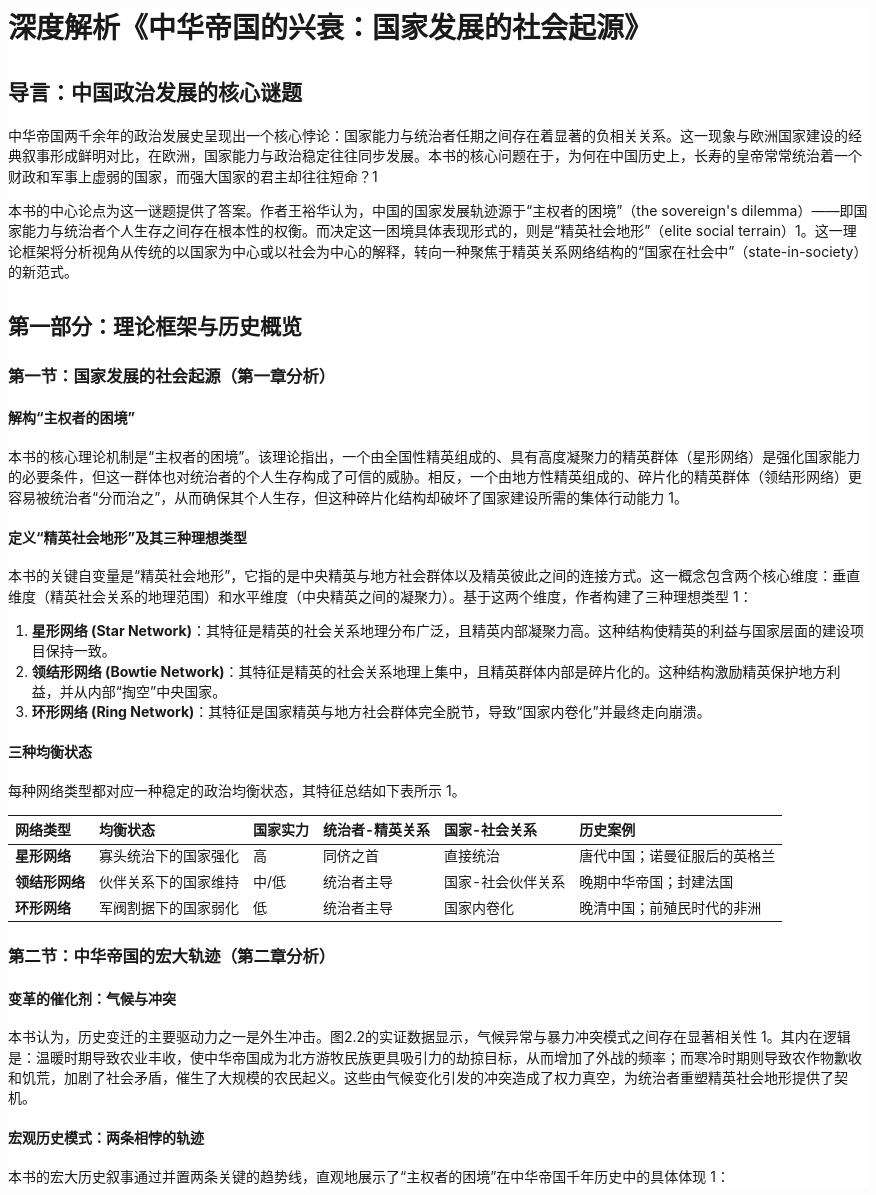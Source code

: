 

# **深度解析《中华帝国的兴衰：国家发展的社会起源》**

## **导言：中国政治发展的核心谜题**

中华帝国两千余年的政治发展史呈现出一个核心悖论：国家能力与统治者任期之间存在着显著的负相关关系。这一现象与欧洲国家建设的经典叙事形成鲜明对比，在欧洲，国家能力与政治稳定往往同步发展。本书的核心问题在于，为何在中国历史上，长寿的皇帝常常统治着一个财政和军事上虚弱的国家，而强大国家的君主却往往短命？1

本书的中心论点为这一谜题提供了答案。作者王裕华认为，中国的国家发展轨迹源于“主权者的困境”（the sovereign's dilemma）——即国家能力与统治者个人生存之间存在根本性的权衡。而决定这一困境具体表现形式的，则是“精英社会地形”（elite social terrain）1。这一理论框架将分析视角从传统的以国家为中心或以社会为中心的解释，转向一种聚焦于精英关系网络结构的“国家在社会中”（state-in-society）的新范式。

## **第一部分：理论框架与历史概览**

### **第一节：国家发展的社会起源（第一章分析）**

#### **解构“主权者的困境”**

本书的核心理论机制是“主权者的困境”。该理论指出，一个由全国性精英组成的、具有高度凝聚力的精英群体（星形网络）是强化国家能力的必要条件，但这一群体也对统治者的个人生存构成了可信的威胁。相反，一个由地方性精英组成的、碎片化的精英群体（领结形网络）更容易被统治者“分而治之”，从而确保其个人生存，但这种碎片化结构却破坏了国家建设所需的集体行动能力 1。

#### **定义“精英社会地形”及其三种理想类型**

本书的关键自变量是“精英社会地形”，它指的是中央精英与地方社会群体以及精英彼此之间的连接方式。这一概念包含两个核心维度：垂直维度（精英社会关系的地理范围）和水平维度（中央精英之间的凝聚力）。基于这两个维度，作者构建了三种理想类型 1：

1. **星形网络 (Star Network)**：其特征是精英的社会关系地理分布广泛，且精英内部凝聚力高。这种结构使精英的利益与国家层面的建设项目保持一致。  
2. **领结形网络 (Bowtie Network)**：其特征是精英的社会关系地理上集中，且精英群体内部是碎片化的。这种结构激励精英保护地方利益，并从内部“掏空”中央国家。  
3. **环形网络 (Ring Network)**：其特征是国家精英与地方社会群体完全脱节，导致“国家内卷化”并最终走向崩溃。

#### **三种均衡状态**

每种网络类型都对应一种稳定的政治均衡状态，其特征总结如下表所示 1。

| 网络类型 | 均衡状态 | 国家实力 | 统治者-精英关系 | 国家-社会关系 | 历史案例 |
| :---- | :---- | :---- | :---- | :---- | :---- |
| **星形网络** | 寡头统治下的国家强化 | 高 | 同侪之首 | 直接统治 | 唐代中国；诺曼征服后的英格兰 |
| **领结形网络** | 伙伴关系下的国家维持 | 中/低 | 统治者主导 | 国家-社会伙伴关系 | 晚期中华帝国；封建法国 |
| **环形网络** | 军阀割据下的国家弱化 | 低 | 统治者主导 | 国家内卷化 | 晚清中国；前殖民时代的非洲 |

### **第二节：中华帝国的宏大轨迹（第二章分析）**

#### **变革的催化剂：气候与冲突**

本书认为，历史变迁的主要驱动力之一是外生冲击。图2.2的实证数据显示，气候异常与暴力冲突模式之间存在显著相关性 1。其内在逻辑是：温暖时期导致农业丰收，使中华帝国成为北方游牧民族更具吸引力的劫掠目标，从而增加了外战的频率；而寒冷时期则导致农作物歉收和饥荒，加剧了社会矛盾，催生了大规模的农民起义。这些由气候变化引发的冲突造成了权力真空，为统治者重塑精英社会地形提供了契机。

#### **宏观历史模式：两条相悖的轨迹**

本书的宏大历史叙事通过并置两条关键的趋势线，直观地展示了“主权者的困境”在中华帝国千年历史中的具体体现 1：
